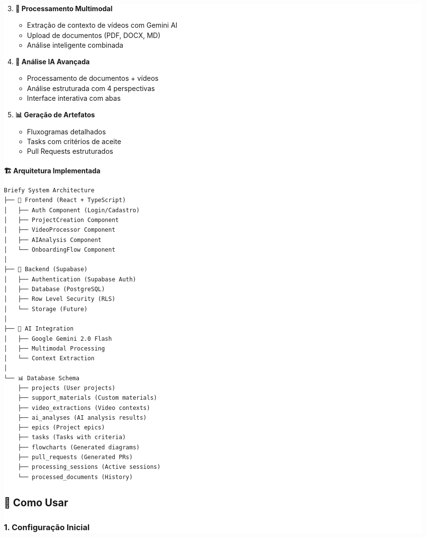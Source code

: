 3. **🎥 Processamento Multimodal**
   - Extração de contexto de vídeos com Gemini AI
   - Upload de documentos (PDF, DOCX, MD)
   - Análise inteligente combinada

4. **🧠 Análise IA Avançada**
   - Processamento de documentos + vídeos
   - Análise estruturada com 4 perspectivas
   - Interface interativa com abas

5. **📊 Geração de Artefatos**
   - Fluxogramas detalhados
   - Tasks com critérios de aceite
   - Pull Requests estruturados

#### 🏗️ **Arquitetura Implementada**

```
Briefy System Architecture
├── 🎨 Frontend (React + TypeScript)
│   ├── Auth Component (Login/Cadastro)
│   ├── ProjectCreation Component
│   ├── VideoProcessor Component
│   ├── AIAnalysis Component
│   └── OnboardingFlow Component
│
├── 🔧 Backend (Supabase)
│   ├── Authentication (Supabase Auth)
│   ├── Database (PostgreSQL)
│   ├── Row Level Security (RLS)
│   └── Storage (Future)
│
├── 🧠 AI Integration
│   ├── Google Gemini 2.0 Flash
│   ├── Multimodal Processing
│   └── Context Extraction
│
└── 📊 Database Schema
    ├── projects (User projects)
    ├── support_materials (Custom materials)
    ├── video_extractions (Video contexts)
    ├── ai_analyses (AI analysis results)
    ├── epics (Project epics)
    ├── tasks (Tasks with criteria)
    ├── flowcharts (Generated diagrams)
    ├── pull_requests (Generated PRs)
    ├── processing_sessions (Active sessions)
    └── processed_documents (History)
```

## 🚀 **Como Usar**

### **1. Configuração Inicial**
